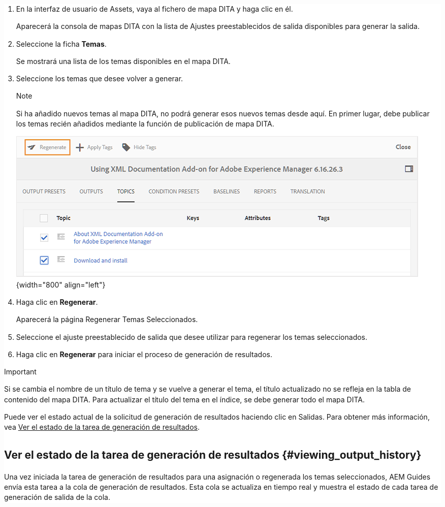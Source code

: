 1. En la interfaz de usuario de Assets, vaya al fichero de mapa DITA y haga clic en él.

   Aparecerá la consola de mapas DITA con la lista de Ajustes preestablecidos de salida disponibles para generar la salida.

1. Seleccione la ficha **Temas**.

   Se mostrará una lista de los temas disponibles en el mapa DITA.

1. Seleccione los temas que desee volver a generar.

   >[!NOTE]
   >
   > Si ha añadido nuevos temas al mapa DITA, no podrá generar esos nuevos temas desde aquí. En primer lugar, debe publicar los temas recién añadidos mediante la función de publicación de mapa DITA.

   ![](images/regenerate-topics.png){width="800" align="left"}

1. Haga clic en **Regenerar**.

   Aparecerá la página Regenerar Temas Seleccionados.

1. Seleccione el ajuste preestablecido de salida que desee utilizar para regenerar los temas seleccionados.

1. Haga clic en **Regenerar** para iniciar el proceso de generación de resultados.


>[!IMPORTANT]
>
> Si se cambia el nombre de un título de tema y se vuelve a generar el tema, el título actualizado no se refleja en la tabla de contenido del mapa DITA. Para actualizar el título del tema en el índice, se debe generar todo el mapa DITA.

Puede ver el estado actual de la solicitud de generación de resultados haciendo clic en Salidas. Para obtener más información, vea [Ver el estado de la tarea de generación de resultados](#viewing_output_history).

## Ver el estado de la tarea de generación de resultados {#viewing_output_history}

Una vez iniciada la tarea de generación de resultados para una asignación o regenerada los temas seleccionados, AEM Guides envía esta tarea a la cola de generación de resultados. Esta cola se actualiza en tiempo real y muestra el estado de cada tarea de generación de salida de la cola.
